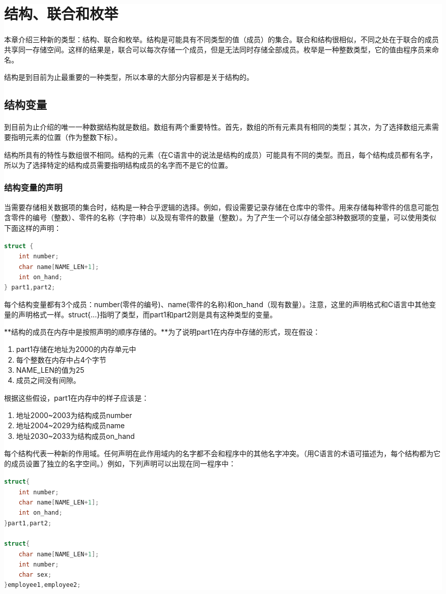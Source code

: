 # 结构、联合和枚举

本章介绍三种新的类型：结构、联合和枚举。结构是可能具有不同类型的值（成员）的集合。联合和结构很相似，不同之处在于联合的成员共享同一存储空间。这样的结果是，联合可以每次存储一个成员，但是无法同时存储全部成员。枚举是一种整数类型，它的值由程序员来命名。



结构是到目前为止最重要的一种类型，所以本章的大部分内容都是关于结构的。

## 结构变量

到目前为止介绍的唯一一种数据结构就是数组。数组有两个重要特性。首先，数组的所有元素具有相同的类型；其次，为了选择数组元素需要指明元素的位置（作为整数下标）。



结构所具有的特性与数组很不相同。结构的元素（在C语言中的说法是结构的成员）可能具有不同的类型。而且，每个结构成员都有名字，所以为了选择特定的结构成员需要指明结构成员的名字而不是它的位置。



### 结构变量的声明

当需要存储相关数据项的集合时，结构是一种合乎逻辑的选择。例如，假设需要记录存储在仓库中的零件。用来存储每种零件的信息可能包含零件的编号（整数）、零件的名称（字符串）以及现有零件的数量（整数）。为了产生一个可以存储全部3种数据项的变量，可以使用类似下面这样的声明：

```c
struct {
	int number;
	char name[NAME_LEN+1];
	int on_hand;
} part1,part2;
```

每个结构变量都有3个成员：number(零件的编号)、name(零件的名称)和on_hand（现有数量）。注意，这里的声明格式和C语言中其他变量的声明格式一样。struct{...}指明了类型，而part1和part2则是具有这种类型的变量。



**结构的成员在内存中是按照声明的顺序存储的。**为了说明part1在内存中存储的形式，现在假设：

1. part1存储在地址为2000的内存单元中
2. 每个整数在内存中占4个字节
3. NAME_LEN的值为25
4. 成员之间没有间隙。



根据这些假设，part1在内存中的样子应该是：

1. 地址2000~2003为结构成员number
2. 地址2004~2029为结构成员name
3. 地址2030~2033为结构成员on_hand



每个结构代表一种新的作用域。任何声明在此作用域内的名字都不会和程序中的其他名字冲突。（用C语言的术语可描述为，每个结构都为它的成员设置了独立的名字空间。）例如，下列声明可以出现在同一程序中：

```c
struct{
	int number;
	char name[NAME_LEN+1];
	int on_hand;
}part1,part2;

struct{
    char name[NAME_LEN+1];
  	int number;
    char sex;
}employee1,employee2;
```
